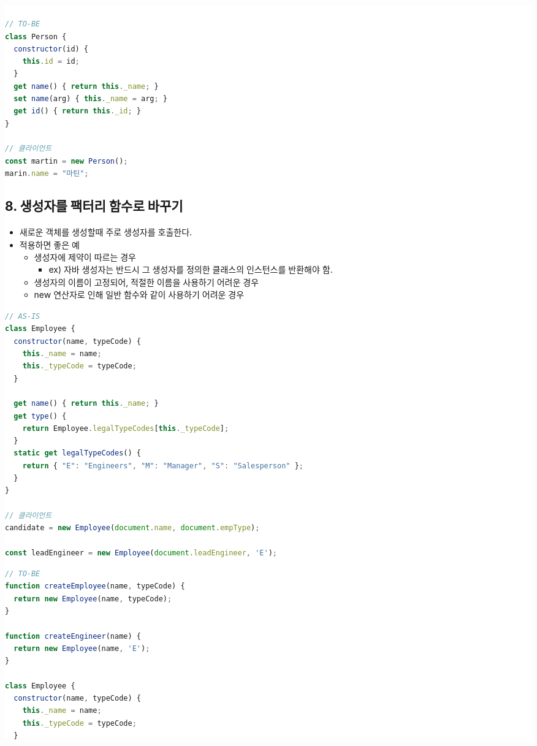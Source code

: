 ```jsx

// TO-BE
class Person {
  constructor(id) {
    this.id = id;
  }
  get name() { return this._name; }
  set name(arg) { this._name = arg; }
  get id() { return this._id; }
}

// 클라이언트
const martin = new Person();
marin.name = "마틴";
```

## 8. 생성자를 팩터리 함수로 바꾸기

- 새로운 객체를 생성할때 주로 생성자를 호출한다.
- 적용하면 좋은 예
    - 생성자에 제약이 따르는 경우
        - ex) 자바 생성자는 반드시 그 생성자를 정의한 클래스의 인스턴스를 반환해야 함.
    - 생성자의 이름이 고정되어, 적절한 이름을 사용하기 어려운 경우
    - new 연산자로 인해 일반 함수와 같이 사용하기 어려운 경우

```jsx
// AS-IS
class Employee {
  constructor(name, typeCode) {
    this._name = name;
    this._typeCode = typeCode;
  }

  get name() { return this._name; }
  get type() {
    return Employee.legalTypeCodes[this._typeCode];
  }
  static get legalTypeCodes() {
    return { "E": "Engineers", "M": "Manager", "S": "Salesperson" };
  }
}

// 클라이언트
candidate = new Employee(document.name, document.empType);

const leadEngineer = new Employee(document.leadEngineer, 'E');
```

```jsx
// TO-BE
function createEmployee(name, typeCode) {
  return new Employee(name, typeCode);
}

function createEngineer(name) {
  return new Employee(name, 'E');
}

class Employee {
  constructor(name, typeCode) {
    this._name = name;
    this._typeCode = typeCode;
  }

```